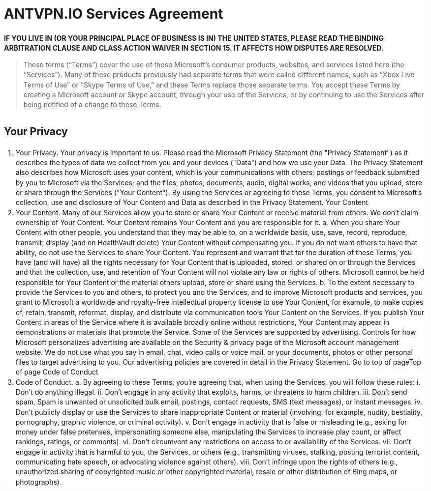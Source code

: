 ﻿# ANTVPN.IO Services Agreement

**IF YOU LIVE IN (OR YOUR PRINCIPAL PLACE OF BUSINESS IS IN) THE UNITED STATES, PLEASE READ THE BINDING ARBITRATION CLAUSE AND CLASS ACTION WAIVER IN SECTION 15. IT AFFECTS HOW DISPUTES ARE RESOLVED.**

> These terms (“Terms”) cover the use of those Microsoft’s consumer products, websites, and services listed here (the “Services”). Many of these products previously had separate terms that were called different names, such as “Xbox Live Terms of Use” or “Skype Terms of Use,” and these Terms replace those separate terms. You accept these Terms by creating a Microsoft account or Skype account, through your use of the Services, or by continuing to use the Services after being notified of a change to these Terms.

## Your Privacy
1. Your Privacy. Your privacy is important to us. Please read the Microsoft Privacy Statement (the "Privacy Statement") as it describes the types of data we collect from you and your devices ("Data") and how we use your Data. The Privacy Statement also describes how Microsoft uses your content, which is your communications with others; postings or feedback submitted by you to Microsoft via the Services; and the files, photos, documents, audio, digital works, and videos that you upload, store or share through the Services ("Your Content"). By using the Services or agreeing to these Terms, you consent to Microsoft’s collection, use and disclosure of Your Content and Data as described in the Privacy Statement.
Your Content
2. Your Content. Many of our Services allow you to store or share Your Content or receive material from others. We don’t claim ownership of Your Content. Your Content remains Your Content and you are responsible for it.
a. When you share Your Content with other people, you understand that they may be able to, on a worldwide basis, use, save, record, reproduce, transmit, display (and on HealthVault delete) Your Content without compensating you. If you do not want others to have that ability, do not use the Services to share Your Content. You represent and warrant that for the duration of these Terms, you have (and will have) all the rights necessary for Your Content that is uploaded, stored, or shared on or through the Services and that the collection, use, and retention of Your Content will not violate any law or rights of others. Microsoft cannot be held responsible for Your Content or the material others upload, store or share using the Services.
b. To the extent necessary to provide the Services to you and others, to protect you and the Services, and to improve Microsoft products and services, you grant to Microsoft a worldwide and royalty-free intellectual property license to use Your Content, for example, to make copies of, retain, transmit, reformat, display, and distribute via communication tools Your Content on the Services. If you publish Your Content in areas of the Service where it is available broadly online without restrictions, Your Content may appear in demonstrations or materials that promote the Service. Some of the Services are supported by advertising. Controls for how Microsoft personalizes advertising are available on the Security & privacy page of the Microsoft account management website. We do not use what you say in email, chat, video calls or voice mail, or your documents, photos or other personal files to target advertising to you. Our advertising policies are covered in detail in the Privacy Statement.
Go to top of pageTop of page
Code of Conduct
3. Code of Conduct.
a. By agreeing to these Terms, you’re agreeing that, when using the Services, you will follow these rules:
i. Don’t do anything illegal.
ii. Don’t engage in any activity that exploits, harms, or threatens to harm children.
iii. Don’t send spam. Spam is unwanted or unsolicited bulk email, postings, contact requests, SMS (text messages), or instant messages.
iv. Don’t publicly display or use the Services to share inappropriate Content or material (involving, for example, nudity, bestiality, pornography, graphic violence, or criminal activity).
v. Don’t engage in activity that is false or misleading (e.g., asking for money under false pretenses, impersonating someone else, manipulating the Services to increase play count, or affect rankings, ratings, or comments).
vi. Don’t circumvent any restrictions on access to or availability of the Services.
vii. Don’t engage in activity that is harmful to you, the Services, or others (e.g., transmitting viruses, stalking, posting terrorist content, communicating hate speech, or advocating violence against others).
viii. Don’t infringe upon the rights of others (e.g., unauthorized sharing of copyrighted music or other copyrighted material, resale or other distribution of Bing maps, or photographs).